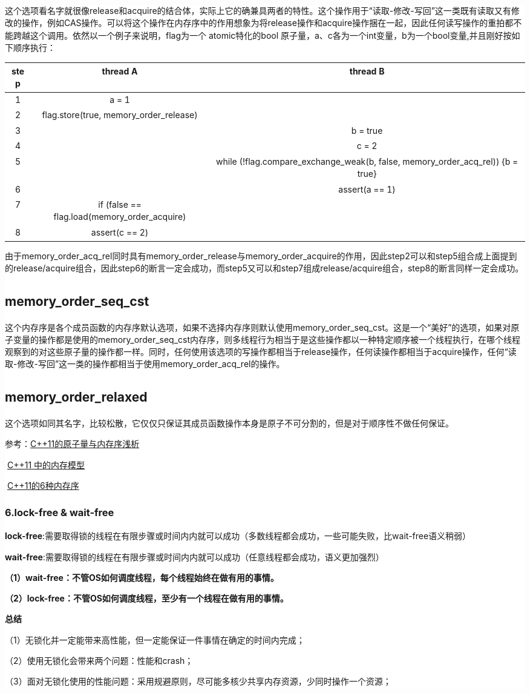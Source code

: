 这个选项看名字就很像release和acquire的结合体，实际上它的确兼具两者的特性。这个操作用于“读取-修改-写回”这一类既有读取又有修改的操作，例如CAS操作。可以将这个操作在内存序中的作用想象为将release操作和acquire操作捆在一起，因此任何读写操作的重拍都不能跨越这个调用。依然以一个例子来说明，flag为一个 atomic特化的bool 原子量，a、c各为一个int变量，b为一个bool变量,并且刚好按如下顺序执行：

| step |                   thread A                   |                           thread B                           |
| :--: | :------------------------------------------: | :----------------------------------------------------------: |
|  1   |                    a = 1                     |                                                              |
|  2   |    flag.store(true, memory_order_release)    |                                                              |
|  3   |                                              |                           b = true                           |
|  4   |                                              |                            c = 2                             |
|  5   |                                              | while (!flag.compare_exchange_weak(b, false, memory_order_acq_rel)) {b = true} |
|  6   |                                              |                        assert(a == 1)                        |
|  7   | if (false == flag.load(memory_order_acquire) |                                                              |
|  8   |                assert(c == 2)                |                                                              |

由于memory_order_acq_rel同时具有memory_order_release与memory_order_acquire的作用，因此step2可以和step5组合成上面提到的release/acquire组合，因此step6的断言一定会成功，而step5又可以和step7组成release/acquire组合，step8的断言同样一定会成功。

## memory_order_seq_cst

这个内存序是各个成员函数的内存序默认选项，如果不选择内存序则默认使用memory_order_seq_cst。这是一个“美好”的选项，如果对原子变量的操作都是使用的memory_order_seq_cst内存序，则多线程行为相当于是这些操作都以一种特定顺序被一个线程执行，在哪个线程观察到的对这些原子量的操作都一样。同时，任何使用该选项的写操作都相当于release操作，任何读操作都相当于acquire操作，任何“读取-修改-写回”这一类的操作都相当于使用memory_order_acq_rel的操作。

## memory_order_relaxed

这个选项如同其名字，比较松散，它仅仅只保证其成员函数操作本身是原子不可分割的，但是对于顺序性不做任何保证。

参考：[C++11的原子量与内存序浅析](https://www.cnblogs.com/FateTHarlaown/p/8919235.html)

​           [C++11 中的内存模型](https://tyzual.com/2019/02/11/mem-order/)

​           [C++11的6种内存序](https://blog.csdn.net/qq_22660775/article/details/88800782)

### 6.lock-free & wait-free

**lock-free**:需要取得锁的线程在有限步骤或时间内内就可以成功（多数线程都会成功，一些可能失败，比wait-free语义稍弱）

**wait-free**:需要取得锁的线程在有限步骤或时间内内就可以成功（任意线程都会成功，语义更加强烈）

**（1）wait-free：不管OS如何调度线程，每个线程始终在做有用的事情。**

**（2）lock-free：不管OS如何调度线程，至少有一个线程在做有用的事情。**

**总结**

（1）无锁化并一定能带来高性能，但一定能保证一件事情在确定的时间内完成；

（2）使用无锁化会带来两个问题：性能和crash；

（3）面对无锁化使用的性能问题：采用规避原则，尽可能多核少共享内存资源，少同时操作一个资源；
